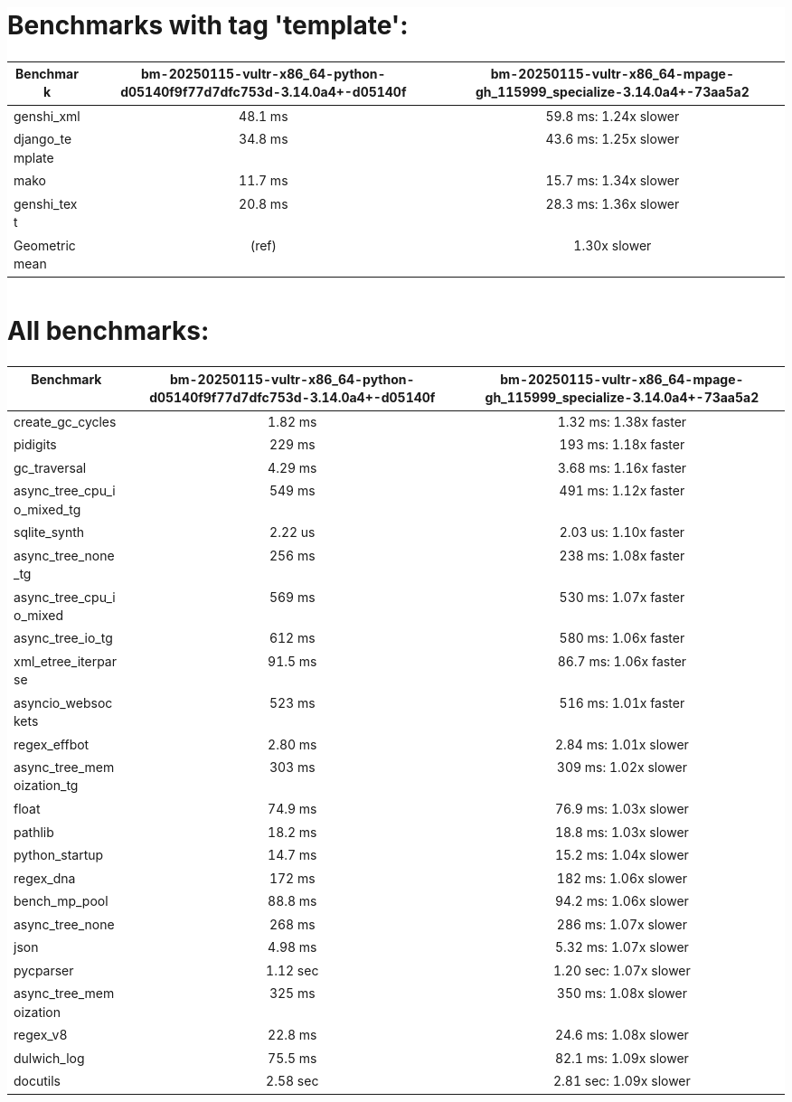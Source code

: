 Benchmarks with tag 'template':
===============================

| Benchmark       | bm-20250115-vultr-x86_64-python-d05140f9f77d7dfc753d-3.14.0a4+-d05140f | bm-20250115-vultr-x86_64-mpage-gh_115999_specialize-3.14.0a4+-73aa5a2 |
|-----------------|:----------------------------------------------------------------------:|:---------------------------------------------------------------------:|
| genshi_xml      | 48.1 ms                                                                | 59.8 ms: 1.24x slower                                                 |
| django_template | 34.8 ms                                                                | 43.6 ms: 1.25x slower                                                 |
| mako            | 11.7 ms                                                                | 15.7 ms: 1.34x slower                                                 |
| genshi_text     | 20.8 ms                                                                | 28.3 ms: 1.36x slower                                                 |
| Geometric mean  | (ref)                                                                  | 1.30x slower                                                          |

All benchmarks:
===============

| Benchmark                  | bm-20250115-vultr-x86_64-python-d05140f9f77d7dfc753d-3.14.0a4+-d05140f | bm-20250115-vultr-x86_64-mpage-gh_115999_specialize-3.14.0a4+-73aa5a2 |
|----------------------------|:----------------------------------------------------------------------:|:---------------------------------------------------------------------:|
| create_gc_cycles           | 1.82 ms                                                                | 1.32 ms: 1.38x faster                                                 |
| pidigits                   | 229 ms                                                                 | 193 ms: 1.18x faster                                                  |
| gc_traversal               | 4.29 ms                                                                | 3.68 ms: 1.16x faster                                                 |
| async_tree_cpu_io_mixed_tg | 549 ms                                                                 | 491 ms: 1.12x faster                                                  |
| sqlite_synth               | 2.22 us                                                                | 2.03 us: 1.10x faster                                                 |
| async_tree_none_tg         | 256 ms                                                                 | 238 ms: 1.08x faster                                                  |
| async_tree_cpu_io_mixed    | 569 ms                                                                 | 530 ms: 1.07x faster                                                  |
| async_tree_io_tg           | 612 ms                                                                 | 580 ms: 1.06x faster                                                  |
| xml_etree_iterparse        | 91.5 ms                                                                | 86.7 ms: 1.06x faster                                                 |
| asyncio_websockets         | 523 ms                                                                 | 516 ms: 1.01x faster                                                  |
| regex_effbot               | 2.80 ms                                                                | 2.84 ms: 1.01x slower                                                 |
| async_tree_memoization_tg  | 303 ms                                                                 | 309 ms: 1.02x slower                                                  |
| float                      | 74.9 ms                                                                | 76.9 ms: 1.03x slower                                                 |
| pathlib                    | 18.2 ms                                                                | 18.8 ms: 1.03x slower                                                 |
| python_startup             | 14.7 ms                                                                | 15.2 ms: 1.04x slower                                                 |
| regex_dna                  | 172 ms                                                                 | 182 ms: 1.06x slower                                                  |
| bench_mp_pool              | 88.8 ms                                                                | 94.2 ms: 1.06x slower                                                 |
| async_tree_none            | 268 ms                                                                 | 286 ms: 1.07x slower                                                  |
| json                       | 4.98 ms                                                                | 5.32 ms: 1.07x slower                                                 |
| pycparser                  | 1.12 sec                                                               | 1.20 sec: 1.07x slower                                                |
| async_tree_memoization     | 325 ms                                                                 | 350 ms: 1.08x slower                                                  |
| regex_v8                   | 22.8 ms                                                                | 24.6 ms: 1.08x slower                                                 |
| dulwich_log                | 75.5 ms                                                                | 82.1 ms: 1.09x slower                                                 |
| docutils                   | 2.58 sec                                                               | 2.81 sec: 1.09x slower                                                |